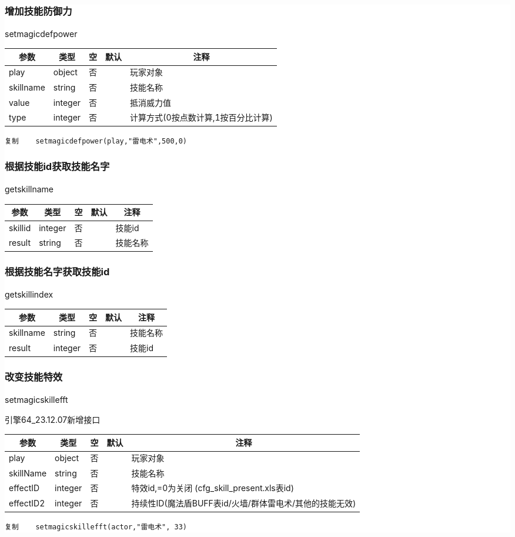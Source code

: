 ### 增加技能防御力

setmagicdefpower

| 参数      | 类型    | 空  | 默认 | 注释                                |
| --------- | ------- | --- | ---- | ----------------------------------- |
| play      | object  | 否  |      | 玩家对象                            |
| skillname | string  | 否  |      | 技能名称                            |
| value     | integer | 否  |      | 抵消威力值                          |
| type      | integer | 否  |      | 计算方式(0按点数计算,1按百分比计算) |

```
复制    setmagicdefpower(play,"雷电术",500,0)
```

### 根据技能id获取技能名字

getskillname

| 参数    | 类型    | 空  | 默认 | 注释     |
| ------- | ------- | --- | ---- | -------- |
| skillid | integer | 否  |      | 技能id   |
| result  | string  | 否  |      | 技能名称 |

### 根据技能名字获取技能id

getskillindex

| 参数      | 类型    | 空  | 默认 | 注释     |
| --------- | ------- | --- | ---- | -------- |
| skillname | string  | 否  |      | 技能名称 |
| result    | integer | 否  |      | 技能id   |

### 改变技能特效

setmagicskillefft

引擎64_23.12.07新增接口

| 参数      | 类型    | 空  | 默认 | 注释                                                    |
| --------- | ------- | --- | ---- | ------------------------------------------------------- |
| play      | object  | 否  |      | 玩家对象                                                |
| skillName | string  | 否  |      | 技能名称                                                |
| effectID  | integer | 否  |      | 特效id,=0为关闭 (cfg_skill_present.xls表id)             |
| effectID2 | integer | 否  |      | 持续性ID(魔法盾BUFF表id/火墙/群体雷电术/其他的技能无效) |

```
复制    setmagicskillefft(actor,"雷电术", 33)
```

